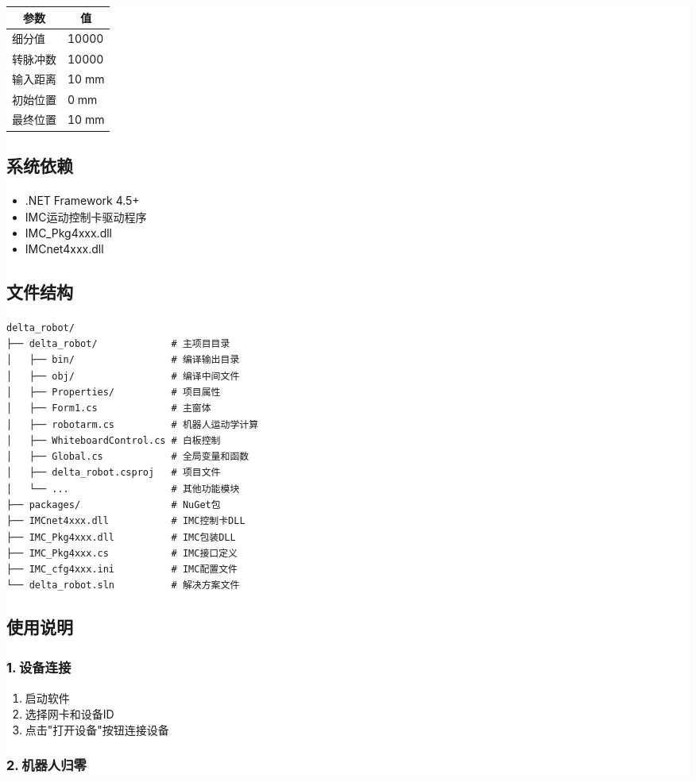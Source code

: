 | 参数     | 值    |
| -------- | ----- |
| 细分值   | 10000 |
| 转脉冲数 | 10000 |
| 输入距离 | 10 mm |
| 初始位置 | 0 mm  |
| 最终位置 | 10 mm |

## 系统依赖

- .NET Framework 4.5+
- IMC运动控制卡驱动程序
- IMC_Pkg4xxx.dll
- IMCnet4xxx.dll

## 文件结构

```
delta_robot/
├── delta_robot/             # 主项目目录
│   ├── bin/                 # 编译输出目录
│   ├── obj/                 # 编译中间文件
│   ├── Properties/          # 项目属性
│   ├── Form1.cs             # 主窗体
│   ├── robotarm.cs          # 机器人运动学计算
│   ├── WhiteboardControl.cs # 白板控制
│   ├── Global.cs            # 全局变量和函数
│   ├── delta_robot.csproj   # 项目文件
│   └── ...                  # 其他功能模块
├── packages/                # NuGet包
├── IMCnet4xxx.dll           # IMC控制卡DLL
├── IMC_Pkg4xxx.dll          # IMC包装DLL
├── IMC_Pkg4xxx.cs           # IMC接口定义
├── IMC_cfg4xxx.ini          # IMC配置文件
└── delta_robot.sln          # 解决方案文件
```

## 使用说明

### 1. 设备连接

1. 启动软件
2. 选择网卡和设备ID
3. 点击"打开设备"按钮连接设备

### 2. 机器人归零
